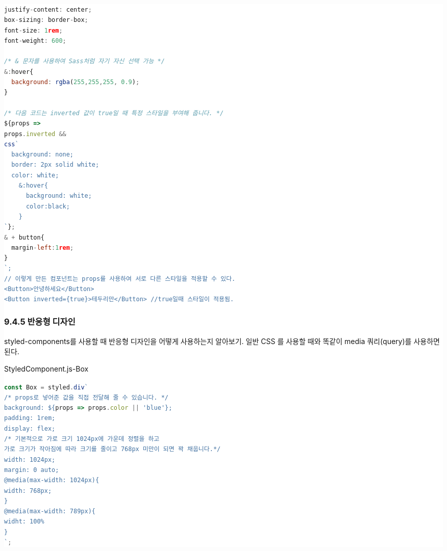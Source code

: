 ```jsx
justify-content: center;
box-sizing: border-box;
font-size: 1rem;
font-weight: 600;

/* & 문자를 사용하여 Sass처럼 자기 자신 선택 가능 */
&:hover{
  background: rgba(255,255,255, 0.9);
}

/* 다음 코드는 inverted 값이 true일 때 특정 스타일을 부여해 줍니다. */
${props =>
props.inverted &&
css`
  background: none;
  border: 2px solid white;
  color: white;
    &:hover{
      background: white;
      color:black;
    }
`};
& + button{
  margin-left:1rem;
}
`;
// 이렇게 만든 컴포넌트는 props를 사용하여 서로 다른 스타일을 적용할 수 있다.
<Button>안녕하세요</Button> 
<Button inverted={true}>테두리만</Button> //true일때 스타일이 적용됨.
```

### 9.4.5 반응형 디자인

styled-components를 사용할 때 반응형 디자인을 어떻게 사용하는지 알아보기. 일반 CSS 를 사용할 때와 똑같이 media 쿼리(query)를 사용하면 된다. 

StyledComponent.js-Box

```jsx
const Box = styled.div`
/* props로 넣어준 값을 직접 전달해 줄 수 있습니다. */
background: ${props => props.color || 'blue'};
padding: 1rem;
display: flex;
/* 기본적으로 가로 크기 1024px에 가운데 정렬을 하고 
가로 크기가 작아짐에 따라 크기를 줄이고 768px 미만이 되면 꽉 채웁니다.*/
width: 1024px;
margin: 0 auto;
@media(max-width: 1024px){
width: 768px;
}
@media(max-width: 789px){
widht: 100%
}
`;
```
